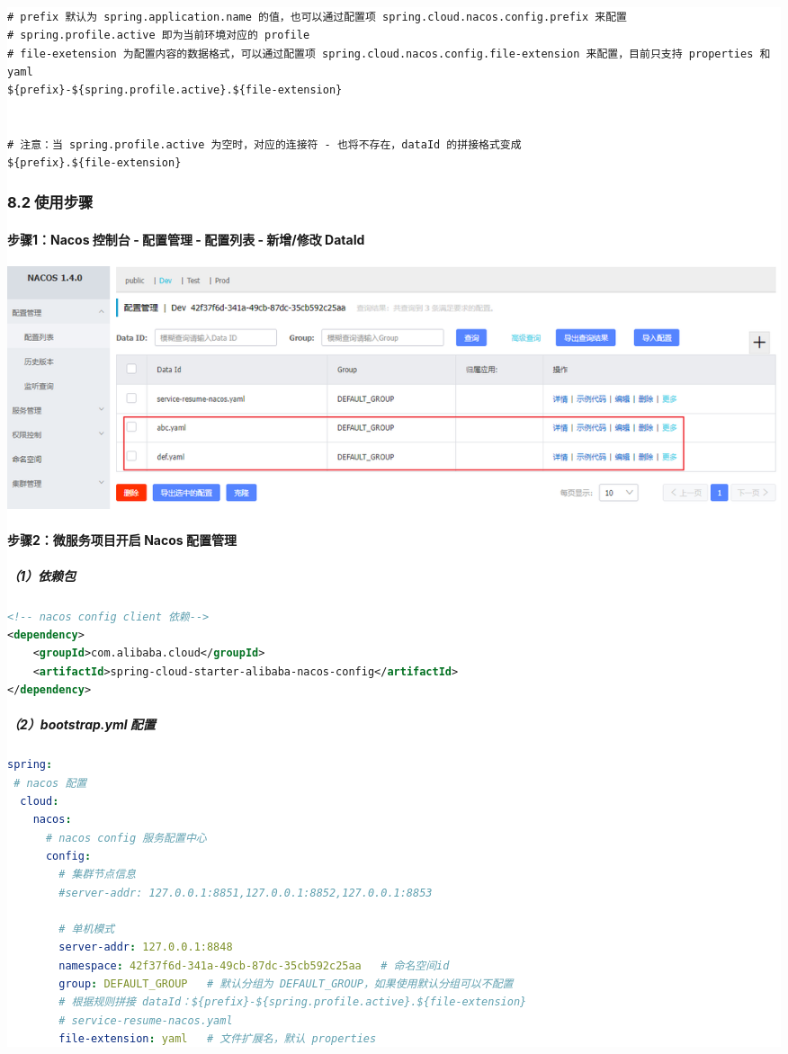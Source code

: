 ```properties
# prefix 默认为 spring.application.name 的值，也可以通过配置项 spring.cloud.nacos.config.prefix 来配置
# spring.profile.active 即为当前环境对应的 profile
# file-exetension 为配置内容的数据格式，可以通过配置项 spring.cloud.nacos.config.file-extension 来配置，目前只⽀持 properties 和 yaml
${prefix}-${spring.profile.active}.${file-extension}


# 注意：当 spring.profile.active 为空时，对应的连接符 - 也将不存在，dataId 的拼接格式变成
${prefix}.${file-extension}
```



### 8.2 使用步骤

#### 步骤1：Nacos 控制台 - 配置管理 - 配置列表 - 新增/修改 DataId

![image-20211118161711161](image/image-20211118161711161.png)



#### 步骤2：微服务项目开启 Nacos 配置管理

##### （1）依赖包

```xml
<!-- nacos config client 依赖-->
<dependency>
    <groupId>com.alibaba.cloud</groupId>
    <artifactId>spring-cloud-starter-alibaba-nacos-config</artifactId>
</dependency>
```



##### （2）bootstrap.yml 配置

```yaml
spring:
 # nacos 配置
  cloud:
    nacos:
      # nacos config 服务配置中心
      config:
        # 集群节点信息
        #server-addr: 127.0.0.1:8851,127.0.0.1:8852,127.0.0.1:8853

        # 单机模式
        server-addr: 127.0.0.1:8848
        namespace: 42f37f6d-341a-49cb-87dc-35cb592c25aa   # 命名空间id
        group: DEFAULT_GROUP   # 默认分组为 DEFAULT_GROUP，如果使用默认分组可以不配置
        # 根据规则拼接 dataId：${prefix}-${spring.profile.active}.${file-extension}
        # service-resume-nacos.yaml
        file-extension: yaml   # 文件扩展名，默认 properties
```